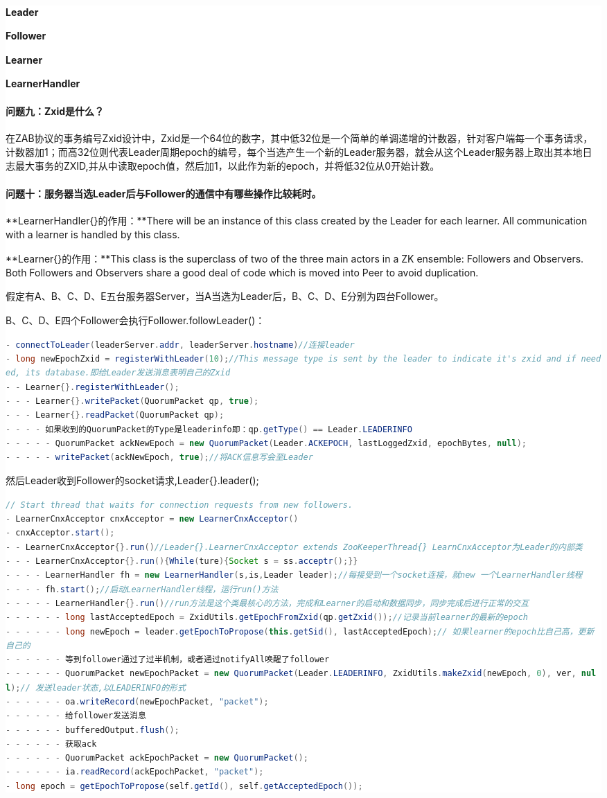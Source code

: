 **Leader**

**Follower**

**Learner**

**LearnerHandler**

#### 问题九：Zxid是什么？
在ZAB协议的事务编号Zxid设计中，Zxid是一个64位的数字，其中低32位是一个简单的单调递增的计数器，针对客户端每一个事务请求，计数器加1；而高32位则代表Leader周期epoch的编号，每个当选产生一个新的Leader服务器，就会从这个Leader服务器上取出其本地日志最大事务的ZXID,并从中读取epoch值，然后加1，以此作为新的epoch，并将低32位从0开始计数。


#### 问题十：服务器当选Leader后与Follower的通信中有哪些操作比较耗时。
**LearnerHandler{}的作用：**There will be an instance of this class created by the Leader for each learner. All communication with a learner is handled by this class.

**Learner{}的作用：**This class is the superclass of two of the three main actors in a ZK ensemble: Followers and Observers. Both Followers and Observers share a good deal of code which is moved into Peer to avoid duplication.

假定有A、B、C、D、E五台服务器Server，当A当选为Leader后，B、C、D、E分别为四台Follower。

B、C、D、E四个Follower会执行Follower.followLeader()：
```java
- connectToLeader(leaderServer.addr, leaderServer.hostname)//连接leader
- long newEpochZxid = registerWithLeader(10);//This message type is sent by the leader to indicate it's zxid and if needed, its database.即给Leader发送消息表明自己的Zxid
- - Learner{}.registerWithLeader();
- - - Learner{}.writePacket(QuorumPacket qp, true);
- - - Learner{}.readPacket(QuorumPacket qp);
- - - - 如果收到的QuorumPacket的Type是leaderinfo即：qp.getType() == Leader.LEADERINFO
- - - - - QuorumPacket ackNewEpoch = new QuorumPacket(Leader.ACKEPOCH, lastLoggedZxid, epochBytes, null);
- - - - - writePacket(ackNewEpoch, true);//将ACK信息写会至Leader
```

然后Leader收到Follower的socket请求,Leader{}.leader();
```java
// Start thread that waits for connection requests from new followers.
- LearnerCnxAcceptor cnxAcceptor = new LearnerCnxAcceptor()
- cnxAcceptor.start();
- - LearnerCnxAcceptor{}.run()//Leader{}.LearnerCnxAcceptor extends ZooKeeperThread{} LearnCnxAcceptor为Leader的内部类
- - - LearnerCnxAcceptor{}.run(){While(ture){Socket s = ss.acceptr();}}
- - - - LearnerHandler fh = new LearnerHandler(s,is,Leader leader);//每接受到一个socket连接，就new 一个LearnerHandler线程
- - - - fh.start();//启动LearnerHandler线程，运行run()方法
- - - - - LearnerHandler{}.run()//run方法是这个类最核心的方法，完成和Learner的启动和数据同步，同步完成后进行正常的交互
- - - - - - long lastAcceptedEpoch = ZxidUtils.getEpochFromZxid(qp.getZxid());//记录当前learner的最新的epoch
- - - - - - long newEpoch = leader.getEpochToPropose(this.getSid(), lastAcceptedEpoch);// 如果learner的epoch比自己高，更新自己的
- - - - - - 等到follower通过了过半机制，或者通过notifyAll唤醒了follower
- - - - - - QuorumPacket newEpochPacket = new QuorumPacket(Leader.LEADERINFO, ZxidUtils.makeZxid(newEpoch, 0), ver, null);// 发送leader状态,以LEADERINFO的形式
- - - - - - oa.writeRecord(newEpochPacket, "packet");
- - - - - - 给follower发送消息
- - - - - - bufferedOutput.flush();
- - - - - - 获取ack
- - - - - - QuorumPacket ackEpochPacket = new QuorumPacket();
- - - - - - ia.readRecord(ackEpochPacket, "packet");
- long epoch = getEpochToPropose(self.getId(), self.getAcceptedEpoch());

```
